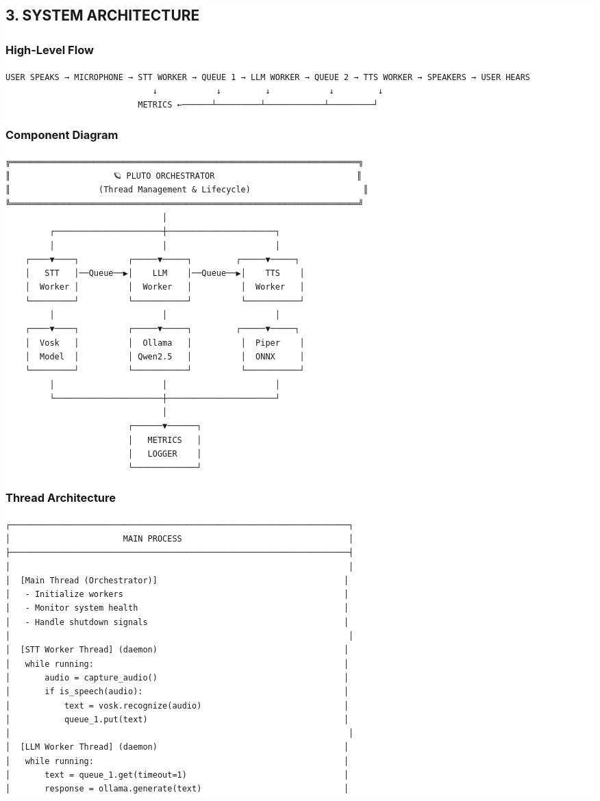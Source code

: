 
<a name="system-architecture"></a>
## 3. SYSTEM ARCHITECTURE

### High-Level Flow

```
USER SPEAKS → MICROPHONE → STT WORKER → QUEUE 1 → LLM WORKER → QUEUE 2 → TTS WORKER → SPEAKERS → USER HEARS
                              ↓            ↓         ↓            ↓         ↓
                           METRICS ←──────┴─────────┴────────────┴─────────┘
```

### Component Diagram

```
╔═══════════════════════════════════════════════════════════════════════╗
║                     🪐 PLUTO ORCHESTRATOR                             ║
║                  (Thread Management & Lifecycle)                       ║
╚═══════════════════════════════════════════════════════════════════════╝
                                │
         ┌──────────────────────┼──────────────────────┐
         │                      │                      │
    ┌────▼────┐          ┌─────▼─────┐         ┌─────▼─────┐
    │   STT   │──Queue──▶│    LLM    │──Queue──▶│    TTS    │
    │  Worker │          │  Worker   │          │  Worker   │
    └─────────┘          └───────────┘          └───────────┘
         │                      │                      │
    ┌────▼────┐          ┌─────▼─────┐         ┌─────▼─────┐
    │  Vosk   │          │  Ollama   │          │  Piper    │
    │  Model  │          │ Qwen2.5   │          │  ONNX     │
    └─────────┘          └───────────┘          └───────────┘
         │                      │                      │
         └──────────────────────┼──────────────────────┘
                                │
                         ┌──────▼──────┐
                         │   METRICS   │
                         │   LOGGER    │
                         └─────────────┘
```

### Thread Architecture

```
┌─────────────────────────────────────────────────────────────────────┐
│                       MAIN PROCESS                                  │
├─────────────────────────────────────────────────────────────────────┤
│                                                                     │
│  [Main Thread (Orchestrator)]                                      │
│   - Initialize workers                                             │
│   - Monitor system health                                          │
│   - Handle shutdown signals                                        │
│                                                                     │
│  [STT Worker Thread] (daemon)                                      │
│   while running:                                                   │
│       audio = capture_audio()                                      │
│       if is_speech(audio):                                         │
│           text = vosk.recognize(audio)                             │
│           queue_1.put(text)                                        │
│                                                                     │
│  [LLM Worker Thread] (daemon)                                      │
│   while running:                                                   │
│       text = queue_1.get(timeout=1)                                │
│       response = ollama.generate(text)                             │
```